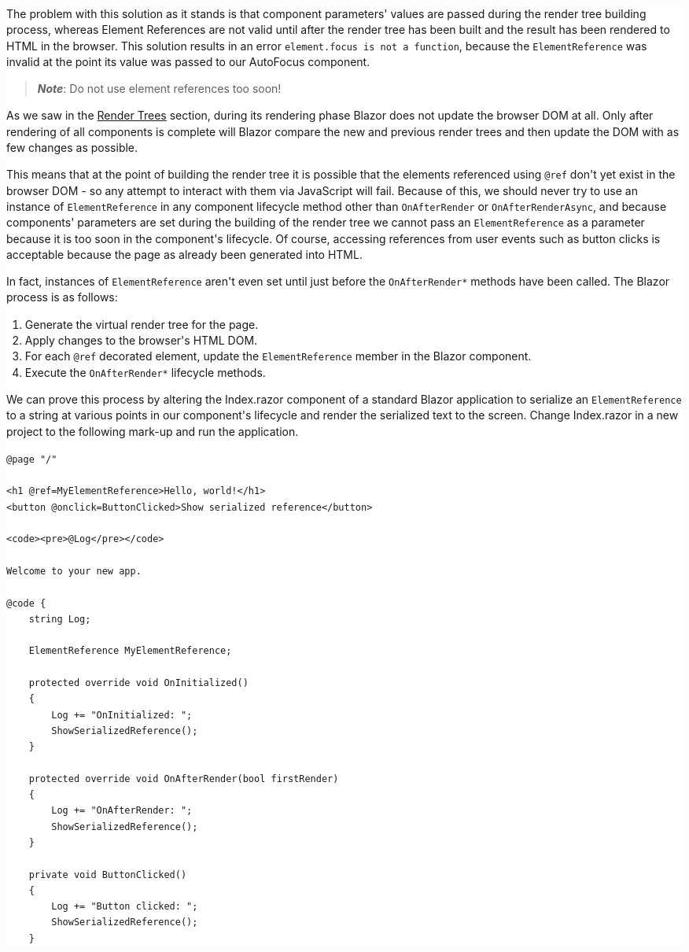 The problem with this solution as it stands is that component parameters' values are passed during the render tree building process, whereas Element References are not valid until after the render tree has been built and the result has been rendered to HTML in the browser. This solution results in an error `element.focus is not a function`, because the `ElementReference` was invalid at the point its value was passed to our AutoFocus component.

> **_Note_**: Do not use element references too soon!

As we saw in the [Render Trees](/components/render-trees/) section, during its rendering phase Blazor does not update the browser DOM at all. Only after rendering of all components is complete will Blazor compare the new and previous render trees and then update the DOM with as few changes as possible.

This means that at the point of building the render tree it is possible that the elements referenced using `@ref` don't yet exist in the browser DOM - so any attempt to interact with them via JavaScript will fail. Because of this, we should never try to use an instance of `ElementReference` in any component lifecycle method other than `OnAfterRender` or `OnAfterRenderAsync`, and because components' parameters are set during the building of the render tree we cannot pass an `ElementReference` as a parameter because it is too soon in the component's lifecycle. Of course, accessing references from user events such as button clicks is acceptable because the page as already been generated into HTML.

In fact, instances of `ElementReference` aren't even set until just before the `OnAfterRender*` methods have been called. The Blazor process is as follows:

1. Generate the virtual render tree for the page.
2. Apply changes to the browser's HTML DOM.
3. For each `@ref` decorated element, update the `ElementReference` member in the Blazor component.
4. Execute the `OnAfterRender*` lifecycle methods.

We can prove this process by altering the Index.razor component of a standard Blazor application to serialize an `ElementReference` to a string at various points in our component's lifecycle and render the serialized text to the screen. Change Index.razor in a new project to the following mark-up and run the application.

```razor
@page "/"

<h1 @ref=MyElementReference>Hello, world!</h1>
<button @onclick=ButtonClicked>Show serialized reference</button>

<code><pre>@Log</pre></code>

Welcome to your new app.

@code {
    string Log;

    ElementReference MyElementReference;

    protected override void OnInitialized()
    {
        Log += "OnInitialized: ";
        ShowSerializedReference();
    }

    protected override void OnAfterRender(bool firstRender)
    {
        Log += "OnAfterRender: ";
        ShowSerializedReference();
    }

    private void ButtonClicked()
    {
        Log += "Button clicked: ";
        ShowSerializedReference();
    }
```